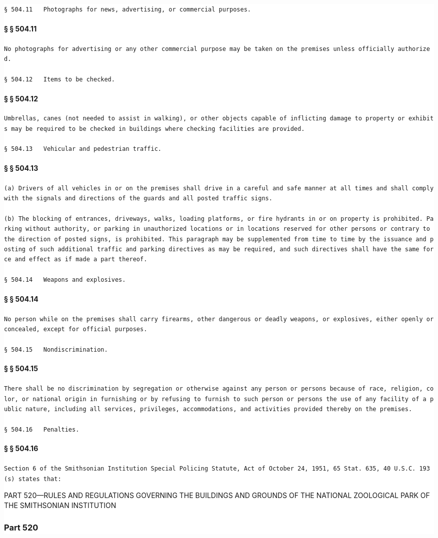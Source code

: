     § 504.11   Photographs for news, advertising, or commercial purposes.

#### § § 504.11

    No photographs for advertising or any other commercial purpose may be taken on the premises unless officially authorized.

    § 504.12   Items to be checked.

#### § § 504.12

    Umbrellas, canes (not needed to assist in walking), or other objects capable of inflicting damage to property or exhibits may be required to be checked in buildings where checking facilities are provided.

    § 504.13   Vehicular and pedestrian traffic.

#### § § 504.13

    (a) Drivers of all vehicles in or on the premises shall drive in a careful and safe manner at all times and shall comply with the signals and directions of the guards and all posted traffic signs.

    (b) The blocking of entrances, driveways, walks, loading platforms, or fire hydrants in or on property is prohibited. Parking without authority, or parking in unauthorized locations or in locations reserved for other persons or contrary to the direction of posted signs, is prohibited. This paragraph may be supplemented from time to time by the issuance and posting of such additional traffic and parking directives as may be required, and such directives shall have the same force and effect as if made a part thereof.

    § 504.14   Weapons and explosives.

#### § § 504.14

    No person while on the premises shall carry firearms, other dangerous or deadly weapons, or explosives, either openly or concealed, except for official purposes.

    § 504.15   Nondiscrimination.

#### § § 504.15

    There shall be no discrimination by segregation or otherwise against any person or persons because of race, religion, color, or national origin in furnishing or by refusing to furnish to such person or persons the use of any facility of a public nature, including all services, privileges, accommodations, and activities provided thereby on the premises.

    § 504.16   Penalties.

#### § § 504.16

    Section 6 of the Smithsonian Institution Special Policing Statute, Act of October 24, 1951, 65 Stat. 635, 40 U.S.C. 193(s) states that:

  PART 520—RULES AND REGULATIONS GOVERNING THE BUILDINGS AND GROUNDS OF THE NATIONAL ZOOLOGICAL PARK OF THE SMITHSONIAN INSTITUTION

### Part 520
